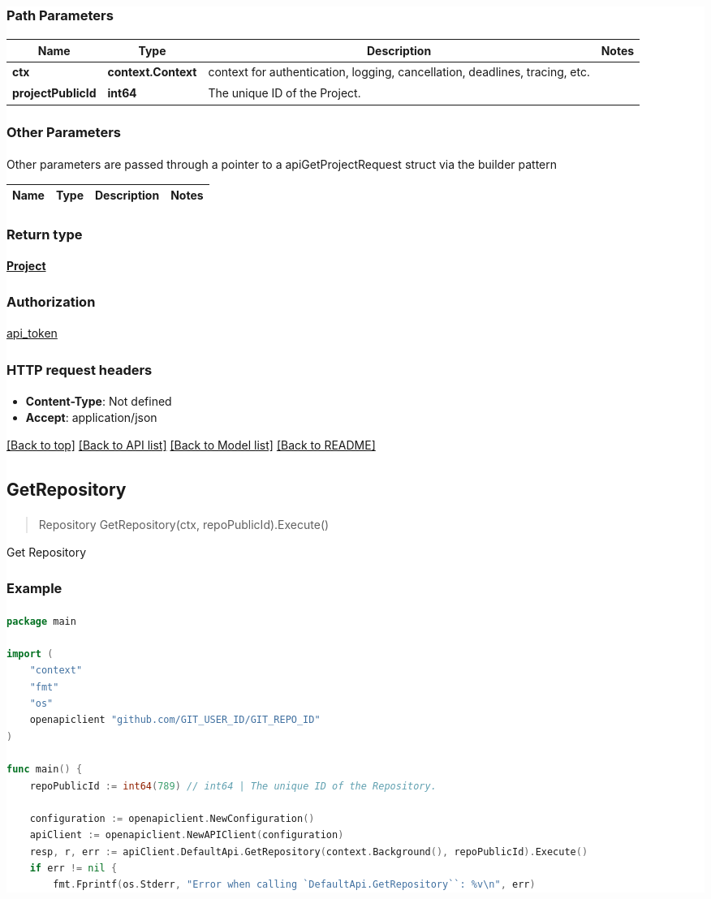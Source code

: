 ```go
```

### Path Parameters


Name | Type | Description  | Notes
------------- | ------------- | ------------- | -------------
**ctx** | **context.Context** | context for authentication, logging, cancellation, deadlines, tracing, etc.
**projectPublicId** | **int64** | The unique ID of the Project. | 

### Other Parameters

Other parameters are passed through a pointer to a apiGetProjectRequest struct via the builder pattern


Name | Type | Description  | Notes
------------- | ------------- | ------------- | -------------


### Return type

[**Project**](Project.md)

### Authorization

[api_token](../README.md#api_token)

### HTTP request headers

- **Content-Type**: Not defined
- **Accept**: application/json

[[Back to top]](#) [[Back to API list]](../README.md#documentation-for-api-endpoints)
[[Back to Model list]](../README.md#documentation-for-models)
[[Back to README]](../README.md)


## GetRepository

> Repository GetRepository(ctx, repoPublicId).Execute()

Get Repository



### Example

```go
package main

import (
    "context"
    "fmt"
    "os"
    openapiclient "github.com/GIT_USER_ID/GIT_REPO_ID"
)

func main() {
    repoPublicId := int64(789) // int64 | The unique ID of the Repository.

    configuration := openapiclient.NewConfiguration()
    apiClient := openapiclient.NewAPIClient(configuration)
    resp, r, err := apiClient.DefaultApi.GetRepository(context.Background(), repoPublicId).Execute()
    if err != nil {
        fmt.Fprintf(os.Stderr, "Error when calling `DefaultApi.GetRepository``: %v\n", err)
```